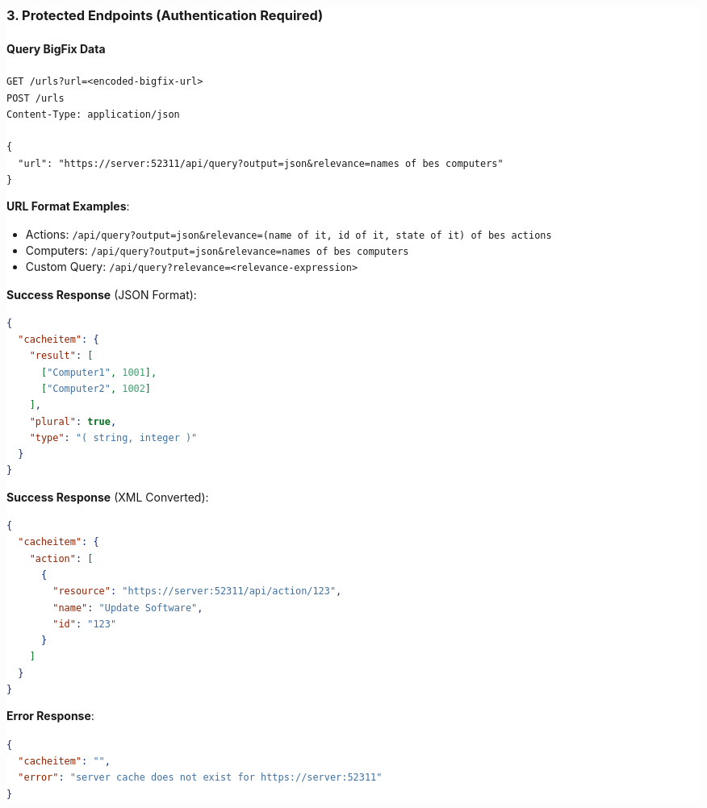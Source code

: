 ### 3. Protected Endpoints (Authentication Required)

#### Query BigFix Data
```http
GET /urls?url=<encoded-bigfix-url>
POST /urls
Content-Type: application/json

{
  "url": "https://server:52311/api/query?output=json&relevance=names of bes computers"
}
```

**URL Format Examples**:
- Actions: `/api/query?output=json&relevance=(name of it, id of it, state of it) of bes actions`
- Computers: `/api/query?output=json&relevance=names of bes computers`
- Custom Query: `/api/query?relevance=<relevance-expression>`

**Success Response** (JSON Format):
```json
{
  "cacheitem": {
    "result": [
      ["Computer1", 1001],
      ["Computer2", 1002]
    ],
    "plural": true,
    "type": "( string, integer )"
  }
}
```

**Success Response** (XML Converted):
```json
{
  "cacheitem": {
    "action": [
      {
        "resource": "https://server:52311/api/action/123",
        "name": "Update Software",
        "id": "123"
      }
    ]
  }
}
```

**Error Response**:
```json
{
  "cacheitem": "",
  "error": "server cache does not exist for https://server:52311"
}
```
